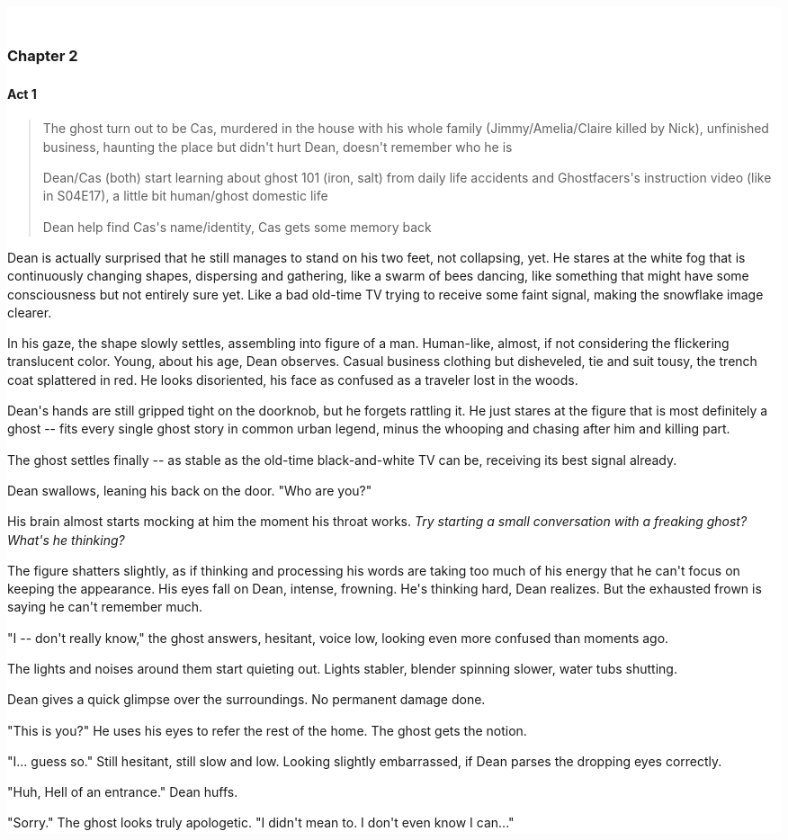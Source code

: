 <br>

### Chapter 2

#### Act 1

> The ghost turn out to be Cas, murdered in the house with his whole family (Jimmy/Amelia/Claire killed by Nick), unfinished business, haunting the place but didn't hurt Dean, doesn't remember who he is
>
> Dean/Cas (both) start learning about ghost 101 (iron, salt) from daily life accidents and Ghostfacers's instruction video (like in S04E17), a little bit human/ghost domestic life
>
> Dean help find Cas's name/identity, Cas gets some memory back

Dean is actually surprised that he still manages to stand on his two feet, not collapsing, yet. He stares at the white fog that is continuously changing shapes, dispersing and gathering, like a swarm of bees dancing, like something that might have some consciousness but not entirely sure yet. Like a bad old-time TV trying to receive some faint signal, making the snowflake image clearer.

In his gaze, the shape slowly settles, assembling into figure of a man. Human-like, almost, if not considering the flickering translucent color. Young, about his age, Dean observes. Casual business clothing but disheveled, tie and suit tousy, the trench coat splattered in red. He looks disoriented, his face as confused as a traveler lost in the woods.

Dean's hands are still gripped tight on the doorknob, but he forgets rattling it. He just stares at the figure that is most definitely a ghost -- fits every single ghost story in common urban legend, minus the whooping and chasing after him and killing part.

The ghost settles finally -- as stable as the old-time black-and-white TV can be, receiving its best signal already.

Dean swallows, leaning his back on the door. "Who are you?"

His brain almost starts mocking at him the moment his throat works. *Try starting a small conversation with a freaking ghost? What's he thinking?*

The figure shatters slightly, as if thinking and processing his words are taking too much of his energy that he can't focus on keeping the appearance. His eyes fall on Dean, intense, frowning. He's thinking hard, Dean realizes. But the exhausted frown is saying he can't remember much.

"I -- don't really know," the ghost answers, hesitant, voice low, looking even more confused than moments ago.

The lights and noises around them start quieting out. Lights stabler, blender spinning slower, water tubs shutting.

Dean gives a quick glimpse over the surroundings. No permanent damage done.

"This is you?" He uses his eyes to refer the rest of the home. The ghost gets the notion.

"I... guess so." Still hesitant, still slow and low. Looking slightly embarrassed, if Dean parses the dropping eyes correctly.

"Huh, Hell of an entrance." Dean huffs.

"Sorry." The ghost looks truly apologetic. "I didn't mean to. I don't even know I can..."

